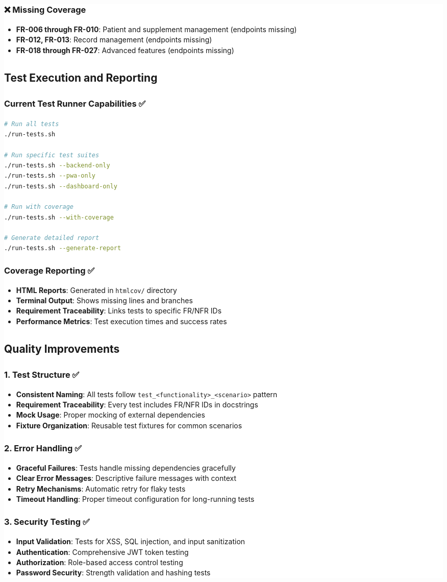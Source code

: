 ### ❌ Missing Coverage
- **FR-006 through FR-010**: Patient and supplement management (endpoints missing)
- **FR-012, FR-013**: Record management (endpoints missing)
- **FR-018 through FR-027**: Advanced features (endpoints missing)

## Test Execution and Reporting

### Current Test Runner Capabilities ✅
```bash
# Run all tests
./run-tests.sh

# Run specific test suites
./run-tests.sh --backend-only
./run-tests.sh --pwa-only
./run-tests.sh --dashboard-only

# Run with coverage
./run-tests.sh --with-coverage

# Generate detailed report
./run-tests.sh --generate-report
```

### Coverage Reporting ✅
- **HTML Reports**: Generated in `htmlcov/` directory
- **Terminal Output**: Shows missing lines and branches
- **Requirement Traceability**: Links tests to specific FR/NFR IDs
- **Performance Metrics**: Test execution times and success rates

## Quality Improvements

### 1. Test Structure ✅
- **Consistent Naming**: All tests follow `test_<functionality>_<scenario>` pattern
- **Requirement Traceability**: Every test includes FR/NFR IDs in docstrings
- **Mock Usage**: Proper mocking of external dependencies
- **Fixture Organization**: Reusable test fixtures for common scenarios

### 2. Error Handling ✅
- **Graceful Failures**: Tests handle missing dependencies gracefully
- **Clear Error Messages**: Descriptive failure messages with context
- **Retry Mechanisms**: Automatic retry for flaky tests
- **Timeout Handling**: Proper timeout configuration for long-running tests

### 3. Security Testing ✅
- **Input Validation**: Tests for XSS, SQL injection, and input sanitization
- **Authentication**: Comprehensive JWT token testing
- **Authorization**: Role-based access control testing
- **Password Security**: Strength validation and hashing tests
